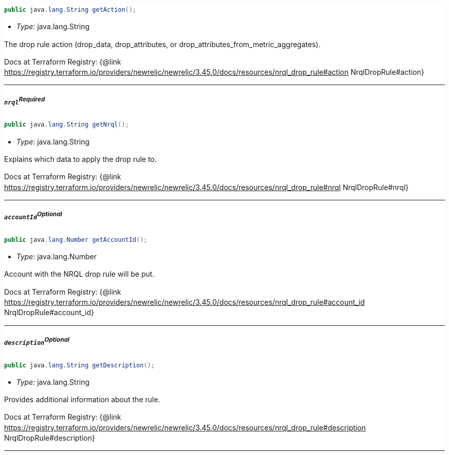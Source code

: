 ```java
public java.lang.String getAction();
```

- *Type:* java.lang.String

The drop rule action (drop_data, drop_attributes, or drop_attributes_from_metric_aggregates).

Docs at Terraform Registry: {@link https://registry.terraform.io/providers/newrelic/newrelic/3.45.0/docs/resources/nrql_drop_rule#action NrqlDropRule#action}

---

##### `nrql`<sup>Required</sup> <a name="nrql" id="@cdktf/provider-newrelic.nrqlDropRule.NrqlDropRuleConfig.property.nrql"></a>

```java
public java.lang.String getNrql();
```

- *Type:* java.lang.String

Explains which data to apply the drop rule to.

Docs at Terraform Registry: {@link https://registry.terraform.io/providers/newrelic/newrelic/3.45.0/docs/resources/nrql_drop_rule#nrql NrqlDropRule#nrql}

---

##### `accountId`<sup>Optional</sup> <a name="accountId" id="@cdktf/provider-newrelic.nrqlDropRule.NrqlDropRuleConfig.property.accountId"></a>

```java
public java.lang.Number getAccountId();
```

- *Type:* java.lang.Number

Account with the NRQL drop rule will be put.

Docs at Terraform Registry: {@link https://registry.terraform.io/providers/newrelic/newrelic/3.45.0/docs/resources/nrql_drop_rule#account_id NrqlDropRule#account_id}

---

##### `description`<sup>Optional</sup> <a name="description" id="@cdktf/provider-newrelic.nrqlDropRule.NrqlDropRuleConfig.property.description"></a>

```java
public java.lang.String getDescription();
```

- *Type:* java.lang.String

Provides additional information about the rule.

Docs at Terraform Registry: {@link https://registry.terraform.io/providers/newrelic/newrelic/3.45.0/docs/resources/nrql_drop_rule#description NrqlDropRule#description}

---